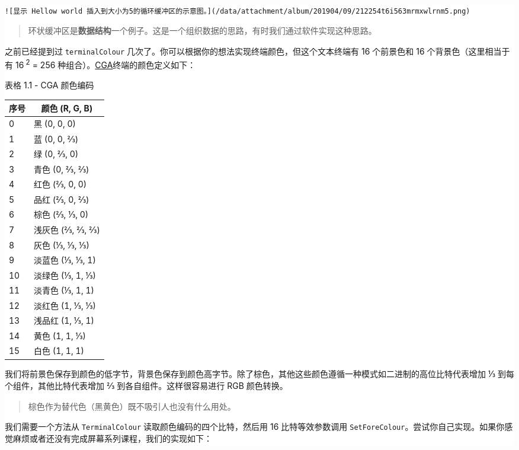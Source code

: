 `![显示 Hellow world 插入到大小为5的循环缓冲区的示意图。](/data/attachment/album/201904/09/212254t6i563mrmxwlrnm5.png)`

> 
> 环状缓冲区是**数据结构**一个例子。这是一个组织数据的思路，有时我们通过软件实现这种思路。
> 
> 
> 

之前已经提到过 `terminalColour` 几次了。你可以根据你的想法实现终端颜色，但这个文本终端有 16 个前景色和 16 个背景色（这里相当于有 16<sup> 2</sup> = 256 种组合）。[CGA](https://en.wikipedia.org/wiki/Color_Graphics_Adapter)终端的颜色定义如下：

表格 1.1 - CGA 颜色编码

| 序号 | 颜色 (R, G, B) |
| --- | --- |
| 0 | 黑 (0, 0, 0) |
| 1 | 蓝 (0, 0, ⅔) |
| 2 | 绿 (0, ⅔, 0) |
| 3 | 青色 (0, ⅔, ⅔) |
| 4 | 红色 (⅔, 0, 0) |
| 5 | 品红 (⅔, 0, ⅔) |
| 6 | 棕色 (⅔, ⅓, 0) |
| 7 | 浅灰色 (⅔, ⅔, ⅔) |
| 8 | 灰色 (⅓, ⅓, ⅓) |
| 9 | 淡蓝色 (⅓, ⅓, 1) |
| 10 | 淡绿色 (⅓, 1, ⅓) |
| 11 | 淡青色 (⅓, 1, 1) |
| 12 | 淡红色 (1, ⅓, ⅓) |
| 13 | 浅品红 (1, ⅓, 1) |
| 14 | 黄色 (1, 1, ⅓) |
| 15 | 白色 (1, 1, 1) |

我们将前景色保存到颜色的低字节，背景色保存到颜色高字节。除了棕色，其他这些颜色遵循一种模式如二进制的高位比特代表增加 ⅓ 到每个组件，其他比特代表增加 ⅔ 到各自组件。这样很容易进行 RGB 颜色转换。

> 
> 棕色作为替代色（黑黄色）既不吸引人也没有什么用处。
> 
> 
> 

我们需要一个方法从 `TerminalColour` 读取颜色编码的四个比特，然后用 16 比特等效参数调用 `SetForeColour`。尝试你自己实现。如果你感觉麻烦或者还没有完成屏幕系列课程，我们的实现如下：
